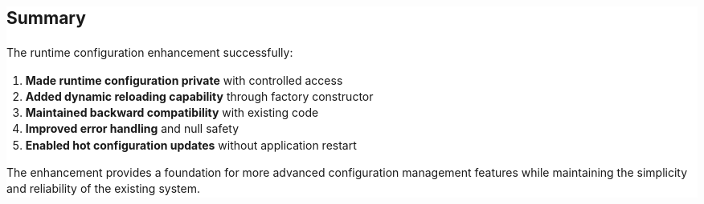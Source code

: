 ## Summary

The runtime configuration enhancement successfully:

1. **Made runtime configuration private** with controlled access
2. **Added dynamic reloading capability** through factory constructor
3. **Maintained backward compatibility** with existing code
4. **Improved error handling** and null safety
5. **Enabled hot configuration updates** without application restart

The enhancement provides a foundation for more advanced configuration management features while maintaining the simplicity and reliability of the existing system. 